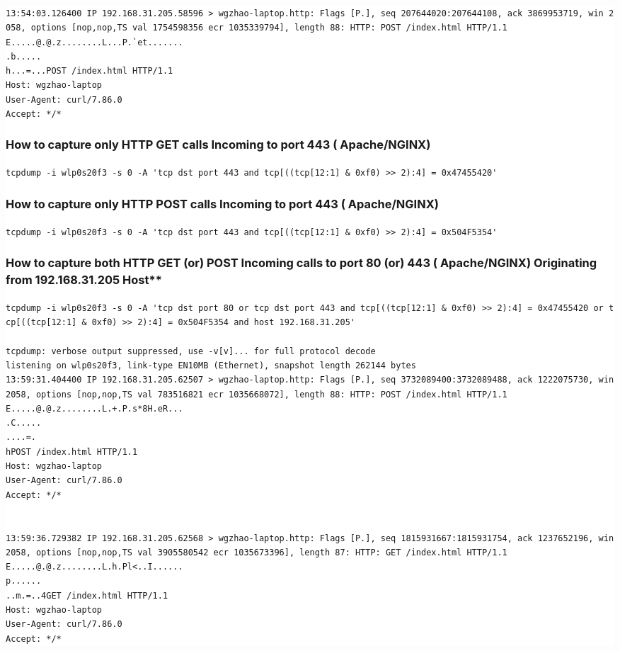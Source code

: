     13:54:03.126400 IP 192.168.31.205.58596 > wgzhao-laptop.http: Flags [P.], seq 207644020:207644108, ack 3869953719, win 2058, options [nop,nop,TS val 1754598356 ecr 1035339794], length 88: HTTP: POST /index.html HTTP/1.1
    E.....@.@.z........L...P.`et.......
    .b.....
    h...=...POST /index.html HTTP/1.1
    Host: wgzhao-laptop
    User-Agent: curl/7.86.0
    Accept: */*

### How to capture only HTTP GET calls Incoming to port 443 ( Apache/NGINX)

```shell
tcpdump -i wlp0s20f3 -s 0 -A 'tcp dst port 443 and tcp[((tcp[12:1] & 0xf0) >> 2):4] = 0x47455420'
```

### How to capture only HTTP POST calls Incoming to port 443 ( Apache/NGINX)

```shell
tcpdump -i wlp0s20f3 -s 0 -A 'tcp dst port 443 and tcp[((tcp[12:1] & 0xf0) >> 2):4] = 0x504F5354'
```

### How to capture both **HTTP GET (or) POST** **Incoming** calls to **port 80 (or) 443** ( Apache/NGINX) Originating from 192.168.31.205 Host**
```shell
tcpdump -i wlp0s20f3 -s 0 -A 'tcp dst port 80 or tcp dst port 443 and tcp[((tcp[12:1] & 0xf0) >> 2):4] = 0x47455420 or tcp[((tcp[12:1] & 0xf0) >> 2):4] = 0x504F5354 and host 192.168.31.205'

tcpdump: verbose output suppressed, use -v[v]... for full protocol decode
listening on wlp0s20f3, link-type EN10MB (Ethernet), snapshot length 262144 bytes
13:59:31.404400 IP 192.168.31.205.62507 > wgzhao-laptop.http: Flags [P.], seq 3732089400:3732089488, ack 1222075730, win 2058, options [nop,nop,TS val 783516821 ecr 1035668072], length 88: HTTP: POST /index.html HTTP/1.1
E.....@.@.z........L.+.P.s*8H.eR...
.C.....
....=.
hPOST /index.html HTTP/1.1
Host: wgzhao-laptop
User-Agent: curl/7.86.0
Accept: */*


13:59:36.729382 IP 192.168.31.205.62568 > wgzhao-laptop.http: Flags [P.], seq 1815931667:1815931754, ack 1237652196, win 2058, options [nop,nop,TS val 3905580542 ecr 1035673396], length 87: HTTP: GET /index.html HTTP/1.1
E.....@.@.z........L.h.Pl<..I......
p......
..m.=..4GET /index.html HTTP/1.1
Host: wgzhao-laptop
User-Agent: curl/7.86.0
Accept: */*

```
